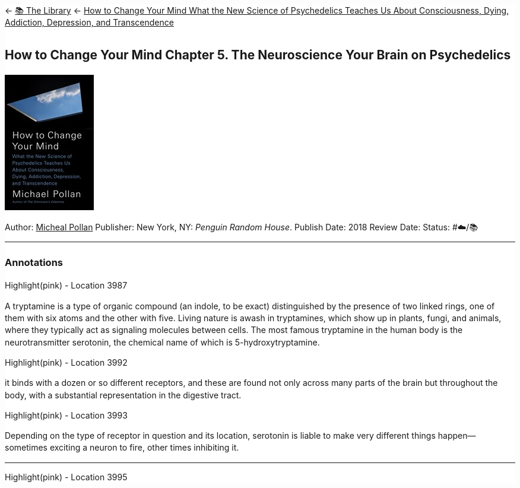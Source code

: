 \<- [📚 The Library](🔮%20The%20Cosmos/The%20Library.md)
\<- [How to Change Your Mind What the New Science of Psychedelics Teaches Us About Consciousness, Dying, Addiction, Depression, and Transcendence](How%20to%20Change%20Your%20Mind%20What%20the%20New%20Science%20of%20Psychedelics%20Teaches%20Us%20About%20Consciousness,%20Dying,%20Addiction,%20Depression,%20and%20Transcendence.md)

## How to Change Your Mind Chapter 5. The Neuroscience Your Brain on Psychedelics

[ ![150](%E2%9A%99%EF%B8%8F%20Tools/%F0%9F%93%B8%20Images/4FFACC08-F750-4A51-B9B2-1D5475FC98CC.jpeg) ](https://www.amazon.com/gp/aw/d/B076GPJXWZ/ref=tmm_kin_swatch_0?ie=UTF8&qid=1660413859&sr=8-2)

Author: [Micheal Pollan]()
Publisher: New York, NY: *Penguin Random House*. 
Publish Date: 2018
Review Date:
Status: #☁️/📚 

---

### Annotations

Highlight(pink) - Location 3987

A tryptamine is a type of organic compound (an indole, to be exact) distinguished by the presence of two linked rings, one of them with six atoms and the other with five. Living nature is awash in tryptamines, which show up in plants, fungi, and animals, where they typically act as signaling molecules between cells. The most famous tryptamine in the human body is the neurotransmitter serotonin, the chemical name of which is 5-hydroxytryptamine.

Highlight(pink) - Location 3992

it binds with a dozen or so different receptors, and these are found not only across many parts of the brain but throughout the body, with a substantial representation in the digestive tract.

Highlight(pink) - Location 3993

Depending on the type of receptor in question and its location, serotonin is liable to make very different things happen—sometimes exciting a neuron to fire, other times inhibiting it.

---

Highlight(pink) - Location 3995
